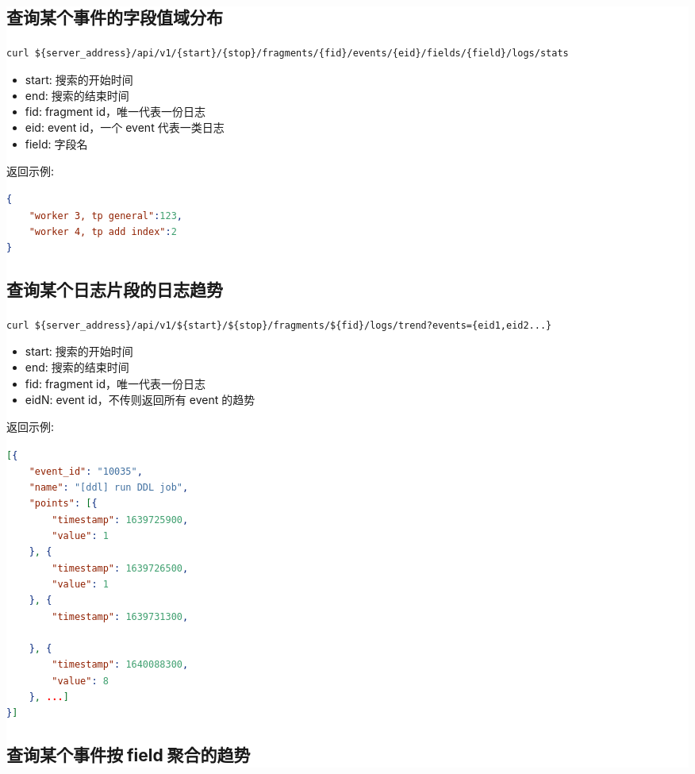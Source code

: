 ## 查询某个事件的字段值域分布

```
curl ${server_address}/api/v1/{start}/{stop}/fragments/{fid}/events/{eid}/fields/{field}/logs/stats
```

- start: 搜索的开始时间
- end: 搜索的结束时间
- fid: fragment id，唯一代表一份日志
- eid: event id，一个 event 代表一类日志
- field: 字段名

返回示例:

```json
{
    "worker 3, tp general":123,
    "worker 4, tp add index":2
}
```

## 查询某个日志片段的日志趋势

```
curl ${server_address}/api/v1/${start}/${stop}/fragments/${fid}/logs/trend?events={eid1,eid2...}
```

- start: 搜索的开始时间
- end: 搜索的结束时间
- fid: fragment id，唯一代表一份日志
- eidN: event id，不传则返回所有 event 的趋势

返回示例:

```json
[{
	"event_id": "10035",
	"name": "[ddl] run DDL job",
	"points": [{
		"timestamp": 1639725900,
		"value": 1
	}, {
		"timestamp": 1639726500,
		"value": 1
	}, {
		"timestamp": 1639731300,

	}, {
		"timestamp": 1640088300,
		"value": 8
	}, ...]
}]
```

## 查询某个事件按 field 聚合的趋势
